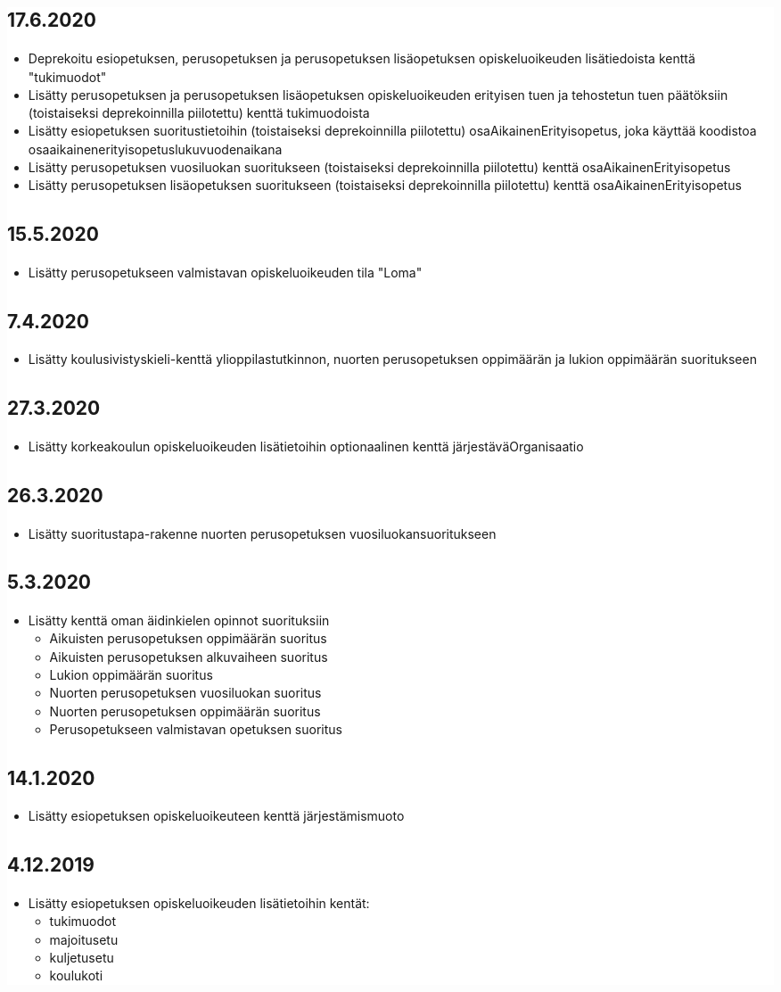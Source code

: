 ## 17.6.2020

- Deprekoitu esiopetuksen, perusopetuksen ja perusopetuksen lisäopetuksen opiskeluoikeuden lisätiedoista kenttä "tukimuodot"
- Lisätty perusopetuksen ja perusopetuksen lisäopetuksen opiskeluoikeuden erityisen tuen ja tehostetun tuen päätöksiin (toistaiseksi deprekoinnilla piilotettu) kenttä tukimuodoista
- Lisätty esiopetuksen suoritustietoihin (toistaiseksi deprekoinnilla piilotettu) osaAikainenErityisopetus, joka käyttää koodistoa osaaikainenerityisopetuslukuvuodenaikana
- Lisätty perusopetuksen vuosiluokan suoritukseen (toistaiseksi deprekoinnilla piilotettu) kenttä osaAikainenErityisopetus
- Lisätty perusopetuksen lisäopetuksen suoritukseen (toistaiseksi deprekoinnilla piilotettu) kenttä osaAikainenErityisopetus

## 15.5.2020

- Lisätty perusopetukseen valmistavan opiskeluoikeuden tila "Loma"

## 7.4.2020

- Lisätty koulusivistyskieli-kenttä ylioppilastutkinnon, nuorten perusopetuksen oppimäärän ja lukion oppimäärän suoritukseen

## 27.3.2020

- Lisätty korkeakoulun opiskeluoikeuden lisätietoihin optionaalinen kenttä järjestäväOrganisaatio

## 26.3.2020

- Lisätty suoritustapa-rakenne nuorten perusopetuksen vuosiluokansuoritukseen

## 5.3.2020

- Lisätty kenttä oman äidinkielen opinnot suorituksiin
  - Aikuisten perusopetuksen oppimäärän suoritus
  - Aikuisten perusopetuksen alkuvaiheen suoritus
  - Lukion oppimäärän suoritus
  - Nuorten perusopetuksen vuosiluokan suoritus
  - Nuorten perusopetuksen oppimäärän suoritus
  - Perusopetukseen valmistavan opetuksen suoritus

## 14.1.2020

- Lisätty esiopetuksen opiskeluoikeuteen kenttä järjestämismuoto

## 4.12.2019

- Lisätty esiopetuksen opiskeluoikeuden lisätietoihin kentät:
  - tukimuodot
  - majoitusetu
  - kuljetusetu
  - koulukoti
